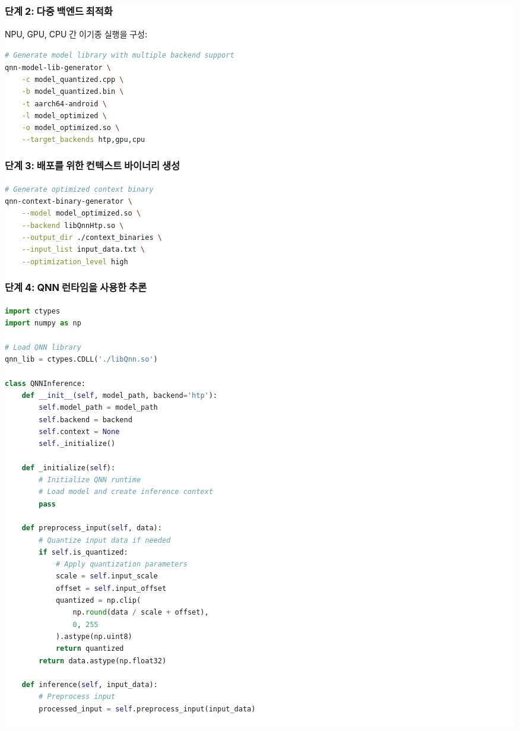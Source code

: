 ### 단계 2: 다중 백엔드 최적화

NPU, GPU, CPU 간 이기종 실행을 구성:

```bash
# Generate model library with multiple backend support
qnn-model-lib-generator \
    -c model_quantized.cpp \
    -b model_quantized.bin \
    -t aarch64-android \
    -l model_optimized \
    -o model_optimized.so \
    --target_backends htp,gpu,cpu
```

### 단계 3: 배포를 위한 컨텍스트 바이너리 생성

```bash
# Generate optimized context binary
qnn-context-binary-generator \
    --model model_optimized.so \
    --backend libQnnHtp.so \
    --output_dir ./context_binaries \
    --input_list input_data.txt \
    --optimization_level high
```

### 단계 4: QNN 런타임을 사용한 추론

```python
import ctypes
import numpy as np

# Load QNN library
qnn_lib = ctypes.CDLL('./libQnn.so')

class QNNInference:
    def __init__(self, model_path, backend='htp'):
        self.model_path = model_path
        self.backend = backend
        self.context = None
        self._initialize()
    
    def _initialize(self):
        # Initialize QNN runtime
        # Load model and create inference context
        pass
    
    def preprocess_input(self, data):
        # Quantize input data if needed
        if self.is_quantized:
            # Apply quantization parameters
            scale = self.input_scale
            offset = self.input_offset
            quantized = np.clip(
                np.round(data / scale + offset), 
                0, 255
            ).astype(np.uint8)
            return quantized
        return data.astype(np.float32)
    
    def inference(self, input_data):
        # Preprocess input
        processed_input = self.preprocess_input(input_data)
        
```